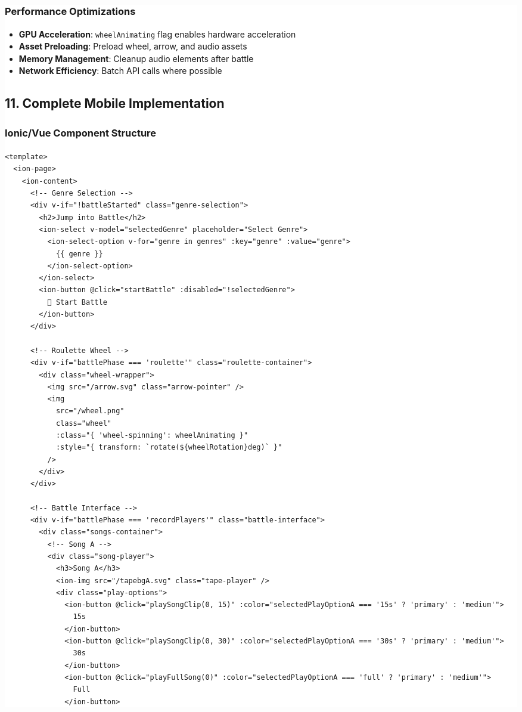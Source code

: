 ```css
```

### Performance Optimizations

- **GPU Acceleration**: `wheelAnimating` flag enables hardware acceleration
- **Asset Preloading**: Preload wheel, arrow, and audio assets
- **Memory Management**: Cleanup audio elements after battle
- **Network Efficiency**: Batch API calls where possible

## 11. Complete Mobile Implementation

### Ionic/Vue Component Structure

```vue
<template>
  <ion-page>
    <ion-content>
      <!-- Genre Selection -->
      <div v-if="!battleStarted" class="genre-selection">
        <h2>Jump into Battle</h2>
        <ion-select v-model="selectedGenre" placeholder="Select Genre">
          <ion-select-option v-for="genre in genres" :key="genre" :value="genre">
            {{ genre }}
          </ion-select-option>
        </ion-select>
        <ion-button @click="startBattle" :disabled="!selectedGenre">
          🎲 Start Battle
        </ion-button>
      </div>

      <!-- Roulette Wheel -->
      <div v-if="battlePhase === 'roulette'" class="roulette-container">
        <div class="wheel-wrapper">
          <img src="/arrow.svg" class="arrow-pointer" />
          <img 
            src="/wheel.png" 
            class="wheel"
            :class="{ 'wheel-spinning': wheelAnimating }"
            :style="{ transform: `rotate(${wheelRotation}deg)` }"
          />
        </div>
      </div>

      <!-- Battle Interface -->
      <div v-if="battlePhase === 'recordPlayers'" class="battle-interface">
        <div class="songs-container">
          <!-- Song A -->
          <div class="song-player">
            <h3>Song A</h3>
            <ion-img src="/tapebgA.svg" class="tape-player" />
            <div class="play-options">
              <ion-button @click="playSongClip(0, 15)" :color="selectedPlayOptionA === '15s' ? 'primary' : 'medium'">
                15s
              </ion-button>
              <ion-button @click="playSongClip(0, 30)" :color="selectedPlayOptionA === '30s' ? 'primary' : 'medium'">
                30s
              </ion-button>
              <ion-button @click="playFullSong(0)" :color="selectedPlayOptionA === 'full' ? 'primary' : 'medium'">
                Full
              </ion-button>
```